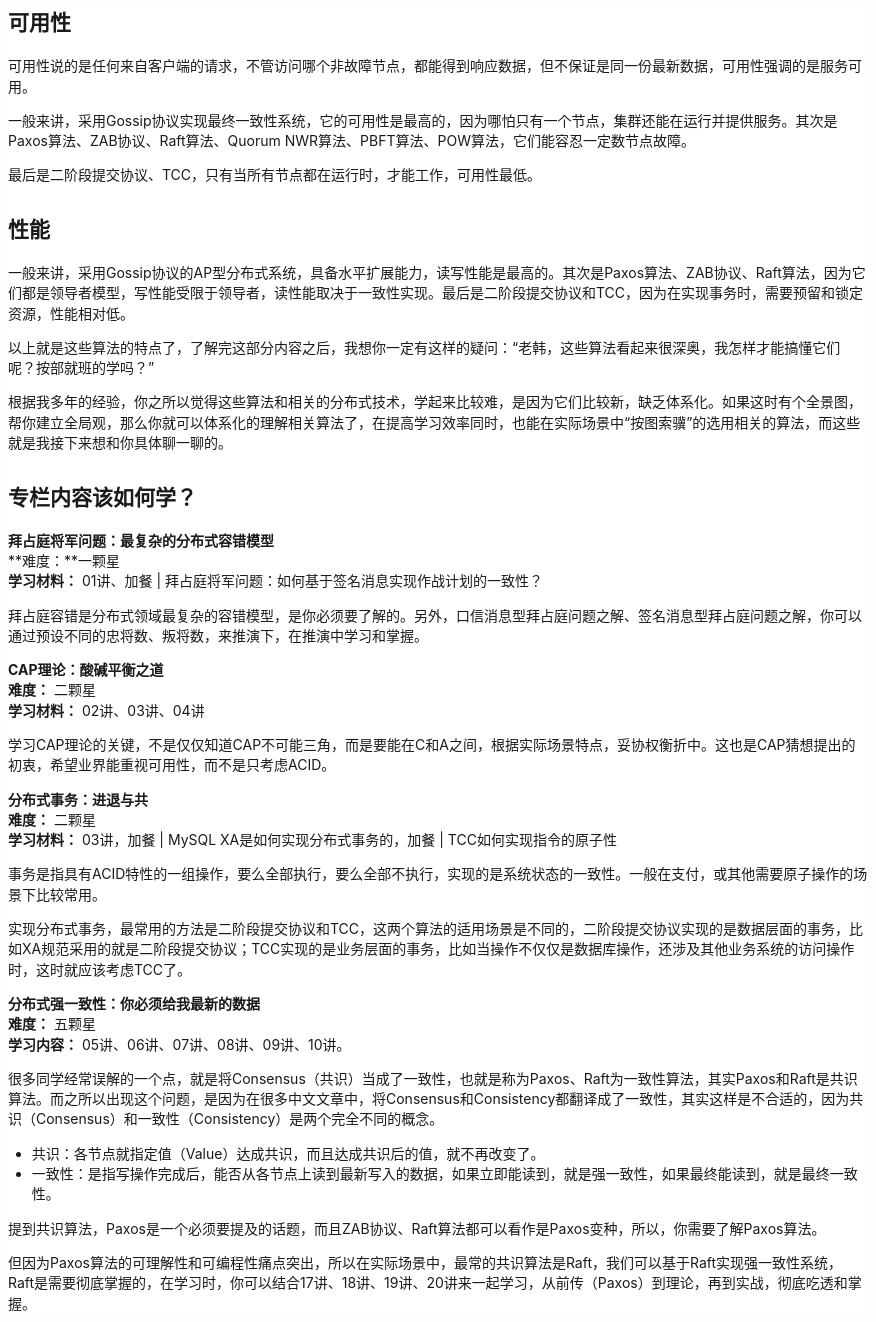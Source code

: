 ## 可用性

可用性说的是任何来自客户端的请求，不管访问哪个非故障节点，都能得到响应数据，但不保证是同一份最新数据，可用性强调的是服务可用。

一般来讲，采用Gossip协议实现最终一致性系统，它的可用性是最高的，因为哪怕只有一个节点，集群还能在运行并提供服务。其次是Paxos算法、ZAB协议、Raft算法、Quorum NWR算法、PBFT算法、POW算法，它们能容忍一定数节点故障。

最后是二阶段提交协议、TCC，只有当所有节点都在运行时，才能工作，可用性最低。

## 性能

一般来讲，采用Gossip协议的AP型分布式系统，具备水平扩展能力，读写性能是最高的。其次是Paxos算法、ZAB协议、Raft算法，因为它们都是领导者模型，写性能受限于领导者，读性能取决于一致性实现。最后是二阶段提交协议和TCC，因为在实现事务时，需要预留和锁定资源，性能相对低。

以上就是这些算法的特点了，了解完这部分内容之后，我想你一定有这样的疑问：“老韩，这些算法看起来很深奥，我怎样才能搞懂它们呢？按部就班的学吗？”

根据我多年的经验，你之所以觉得这些算法和相关的分布式技术，学起来比较难，是因为它们比较新，缺乏体系化。如果这时有个全景图，帮你建立全局观，那么你就可以体系化的理解相关算法了，在提高学习效率同时，也能在实际场景中“按图索骥”的选用相关的算法，而这些就是我接下来想和你具体聊一聊的。

## 专栏内容该如何学？

**拜占庭将军问题：最复杂的分布式容错模型**  
**难度：**一颗星  
**学习材料：** 01讲、加餐 | 拜占庭将军问题：如何基于签名消息实现作战计划的一致性？

拜占庭容错是分布式领域最复杂的容错模型，是你必须要了解的。另外，口信消息型拜占庭问题之解、签名消息型拜占庭问题之解，你可以通过预设不同的忠将数、叛将数，来推演下，在推演中学习和掌握。

**CAP理论：酸碱平衡之道**  
**难度：** 二颗星  
**学习材料：** 02讲、03讲、04讲

学习CAP理论的关键，不是仅仅知道CAP不可能三角，而是要能在C和A之间，根据实际场景特点，妥协权衡折中。这也是CAP猜想提出的初衷，希望业界能重视可用性，而不是只考虑ACID。

**分布式事务：进退与共**  
**难度：** 二颗星  
**学习材料：** 03讲，加餐 | MySQL XA是如何实现分布式事务的，加餐 | TCC如何实现指令的原子性

事务是指具有ACID特性的一组操作，要么全部执行，要么全部不执行，实现的是系统状态的一致性。一般在支付，或其他需要原子操作的场景下比较常用。

实现分布式事务，最常用的方法是二阶段提交协议和TCC，这两个算法的适用场景是不同的，二阶段提交协议实现的是数据层面的事务，比如XA规范采用的就是二阶段提交协议；TCC实现的是业务层面的事务，比如当操作不仅仅是数据库操作，还涉及其他业务系统的访问操作时，这时就应该考虑TCC了。

**分布式强一致性：你必须给我最新的数据**  
**难度：** 五颗星  
**学习内容：** 05讲、06讲、07讲、08讲、09讲、10讲。

很多同学经常误解的一个点，就是将Consensus（共识）当成了一致性，也就是称为Paxos、Raft为一致性算法，其实Paxos和Raft是共识算法。而之所以出现这个问题，是因为在很多中文文章中，将Consensus和Consistency都翻译成了一致性，其实这样是不合适的，因为共识（Consensus）和一致性（Consistency）是两个完全不同的概念。

*   共识：各节点就指定值（Value）达成共识，而且达成共识后的值，就不再改变了。
*   一致性：是指写操作完成后，能否从各节点上读到最新写入的数据，如果立即能读到，就是强一致性，如果最终能读到，就是最终一致性。

提到共识算法，Paxos是一个必须要提及的话题，而且ZAB协议、Raft算法都可以看作是Paxos变种，所以，你需要了解Paxos算法。

但因为Paxos算法的可理解性和可编程性痛点突出，所以在实际场景中，最常的共识算法是Raft，我们可以基于Raft实现强一致性系统，Raft是需要彻底掌握的，在学习时，你可以结合17讲、18讲、19讲、20讲来一起学习，从前传（Paxos）到理论，再到实战，彻底吃透和掌握。
